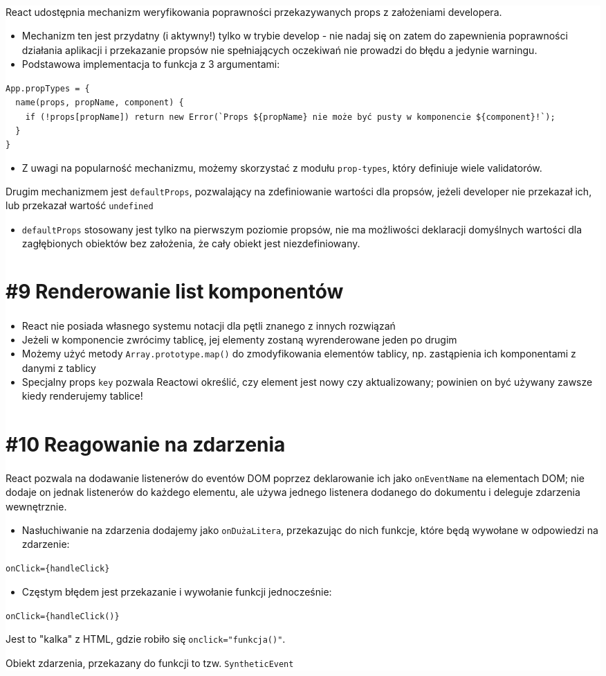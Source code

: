 React udostępnia mechanizm weryfikowania poprawności przekazywanych props z założeniami developera.

- Mechanizm ten jest przydatny (i aktywny!) tylko w trybie develop - nie nadaj się on zatem do zapewnienia poprawności działania aplikacji i przekazanie propsów nie spełniających oczekiwań nie prowadzi do błędu a jedynie warningu.
- Podstawowa implementacja to funkcja z 3 argumentami:

```
App.propTypes = {
  name(props, propName, component) {
    if (!props[propName]) return new Error(`Props ${propName} nie może być pusty w komponencie ${component}!`);
  }
}
```

- Z uwagi na popularność mechanizmu, możemy skorzystać z modułu `prop-types`, który definiuje wiele validatorów.

Drugim mechanizmem jest `defaultProps`, pozwalający na zdefiniowanie wartości dla propsów, jeżeli developer nie przekazał ich, lub przekazał wartość `undefined`

- `defaultProps` stosowany jest tylko na pierwszym poziomie propsów, nie ma możliwości deklaracji domyślnych wartości dla zagłębionych obiektów bez założenia, że cały obiekt jest niezdefiniowany.

# #9 Renderowanie list komponentów

- React nie posiada własnego systemu notacji dla pętli znanego z innych rozwiązań
- Jeżeli w komponencie zwrócimy tablicę, jej elementy zostaną wyrenderowane jeden po drugim
- Możemy użyć metody `Array.prototype.map()` do zmodyfikowania elementów tablicy, np. zastąpienia ich komponentami z danymi z tablicy
- Specjalny props `key` pozwala Reactowi określić, czy element jest nowy czy aktualizowany; powinien on być używany zawsze kiedy renderujemy tablice!

# #10 Reagowanie na zdarzenia

React pozwala na dodawanie listenerów do eventów DOM poprzez deklarowanie ich jako `onEventName` na elementach DOM; nie dodaje on jednak listenerów do każdego elementu, ale używa jednego listenera dodanego do dokumentu i deleguje zdarzenia wewnętrznie.

- Nasłuchiwanie na zdarzenia dodajemy jako `onDużaLitera`, przekazując do nich funkcje, które będą wywołane w odpowiedzi na zdarzenie:

```
onClick={handleClick}
```

- Częstym błędem jest przekazanie i wywołanie funkcji jednocześnie:

```
onClick={handleClick()}
```

Jest to "kalka" z HTML, gdzie robiło się `onclick="funkcja()"`.

Obiekt zdarzenia, przekazany do funkcji to tzw. `SyntheticEvent`
